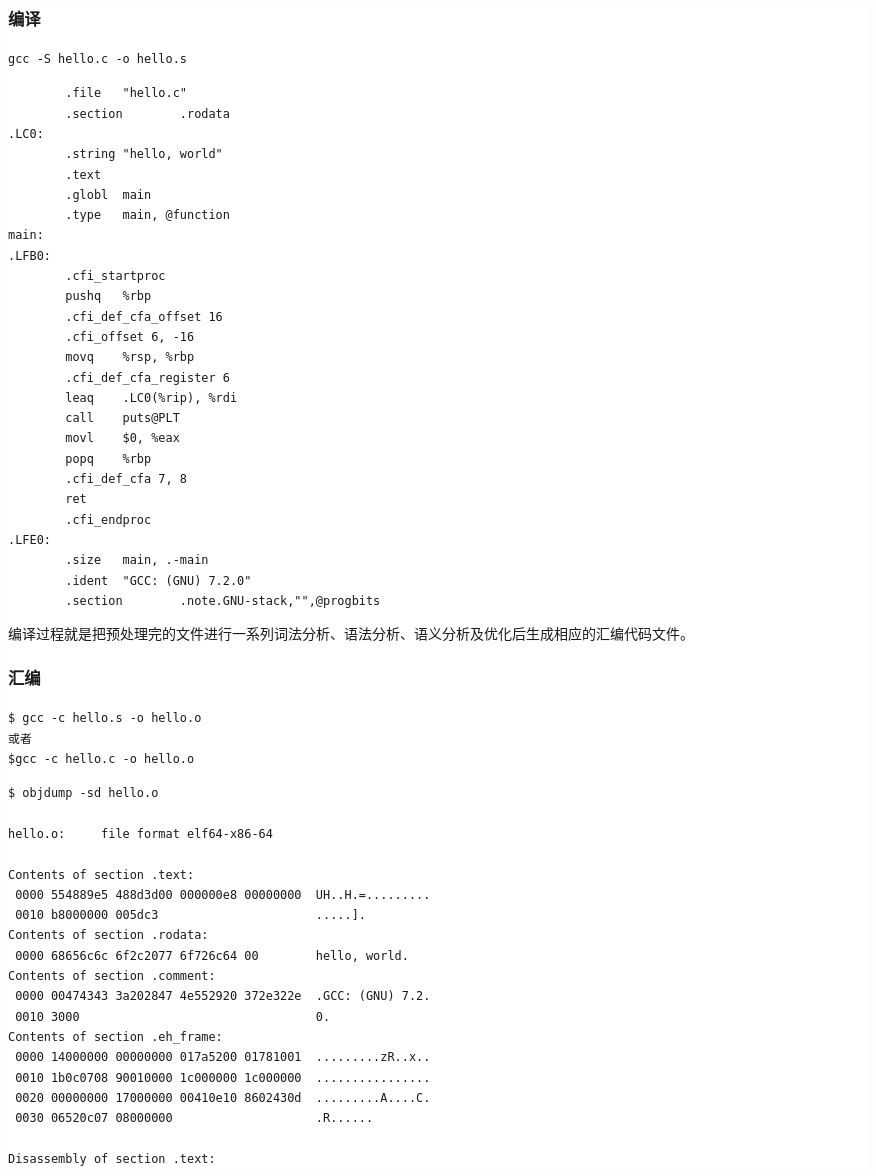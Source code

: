 ### 编译

```text
gcc -S hello.c -o hello.s
```

```text
        .file   "hello.c"
        .section        .rodata
.LC0:
        .string "hello, world"
        .text
        .globl  main
        .type   main, @function
main:
.LFB0:
        .cfi_startproc
        pushq   %rbp
        .cfi_def_cfa_offset 16
        .cfi_offset 6, -16
        movq    %rsp, %rbp
        .cfi_def_cfa_register 6
        leaq    .LC0(%rip), %rdi
        call    puts@PLT
        movl    $0, %eax
        popq    %rbp
        .cfi_def_cfa 7, 8
        ret
        .cfi_endproc
.LFE0:
        .size   main, .-main
        .ident  "GCC: (GNU) 7.2.0"
        .section        .note.GNU-stack,"",@progbits
```

编译过程就是把预处理完的文件进行一系列词法分析、语法分析、语义分析及优化后生成相应的汇编代码文件。

### 汇编

```text
$ gcc -c hello.s -o hello.o
或者
$gcc -c hello.c -o hello.o
```

```text
$ objdump -sd hello.o

hello.o:     file format elf64-x86-64

Contents of section .text:
 0000 554889e5 488d3d00 000000e8 00000000  UH..H.=.........
 0010 b8000000 005dc3                      .....].
Contents of section .rodata:
 0000 68656c6c 6f2c2077 6f726c64 00        hello, world.
Contents of section .comment:
 0000 00474343 3a202847 4e552920 372e322e  .GCC: (GNU) 7.2.
 0010 3000                                 0.
Contents of section .eh_frame:
 0000 14000000 00000000 017a5200 01781001  .........zR..x..
 0010 1b0c0708 90010000 1c000000 1c000000  ................
 0020 00000000 17000000 00410e10 8602430d  .........A....C.
 0030 06520c07 08000000                    .R......

Disassembly of section .text:

```